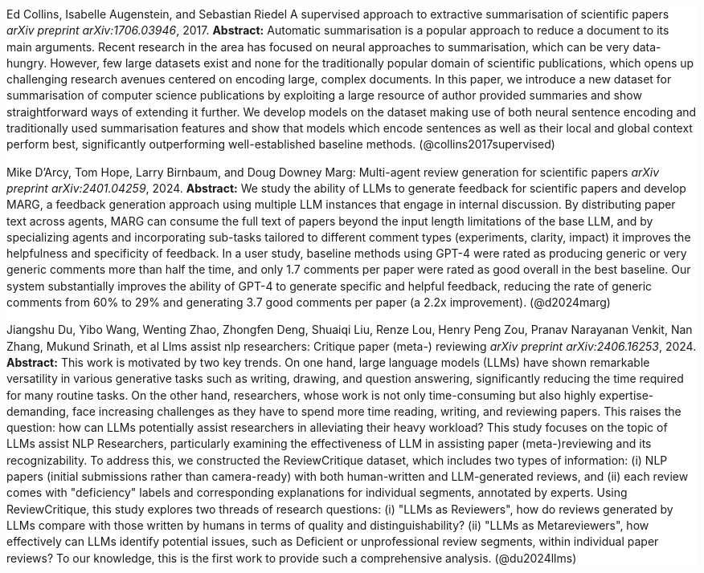 Ed Collins, Isabelle Augenstein, and Sebastian Riedel A supervised approach to extractive summarisation of scientific papers *arXiv preprint arXiv:1706.03946*, 2017. **Abstract:** Automatic summarisation is a popular approach to reduce a document to its main arguments. Recent research in the area has focused on neural approaches to summarisation, which can be very data-hungry. However, few large datasets exist and none for the traditionally popular domain of scientific publications, which opens up challenging research avenues centered on encoding large, complex documents. In this paper, we introduce a new dataset for summarisation of computer science publications by exploiting a large resource of author provided summaries and show straightforward ways of extending it further. We develop models on the dataset making use of both neural sentence encoding and traditionally used summarisation features and show that models which encode sentences as well as their local and global context perform best, significantly outperforming well-established baseline methods. (@collins2017supervised)

Mike D’Arcy, Tom Hope, Larry Birnbaum, and Doug Downey Marg: Multi-agent review generation for scientific papers *arXiv preprint arXiv:2401.04259*, 2024. **Abstract:** We study the ability of LLMs to generate feedback for scientific papers and develop MARG, a feedback generation approach using multiple LLM instances that engage in internal discussion. By distributing paper text across agents, MARG can consume the full text of papers beyond the input length limitations of the base LLM, and by specializing agents and incorporating sub-tasks tailored to different comment types (experiments, clarity, impact) it improves the helpfulness and specificity of feedback. In a user study, baseline methods using GPT-4 were rated as producing generic or very generic comments more than half the time, and only 1.7 comments per paper were rated as good overall in the best baseline. Our system substantially improves the ability of GPT-4 to generate specific and helpful feedback, reducing the rate of generic comments from 60% to 29% and generating 3.7 good comments per paper (a 2.2x improvement). (@d2024marg)

Jiangshu Du, Yibo Wang, Wenting Zhao, Zhongfen Deng, Shuaiqi Liu, Renze Lou, Henry Peng Zou, Pranav Narayanan Venkit, Nan Zhang, Mukund Srinath, et al Llms assist nlp researchers: Critique paper (meta-) reviewing *arXiv preprint arXiv:2406.16253*, 2024. **Abstract:** This work is motivated by two key trends. On one hand, large language models (LLMs) have shown remarkable versatility in various generative tasks such as writing, drawing, and question answering, significantly reducing the time required for many routine tasks. On the other hand, researchers, whose work is not only time-consuming but also highly expertise-demanding, face increasing challenges as they have to spend more time reading, writing, and reviewing papers. This raises the question: how can LLMs potentially assist researchers in alleviating their heavy workload? This study focuses on the topic of LLMs assist NLP Researchers, particularly examining the effectiveness of LLM in assisting paper (meta-)reviewing and its recognizability. To address this, we constructed the ReviewCritique dataset, which includes two types of information: (i) NLP papers (initial submissions rather than camera-ready) with both human-written and LLM-generated reviews, and (ii) each review comes with "deficiency" labels and corresponding explanations for individual segments, annotated by experts. Using ReviewCritique, this study explores two threads of research questions: (i) "LLMs as Reviewers", how do reviews generated by LLMs compare with those written by humans in terms of quality and distinguishability? (ii) "LLMs as Metareviewers", how effectively can LLMs identify potential issues, such as Deficient or unprofessional review segments, within individual paper reviews? To our knowledge, this is the first work to provide such a comprehensive analysis. (@du2024llms)
